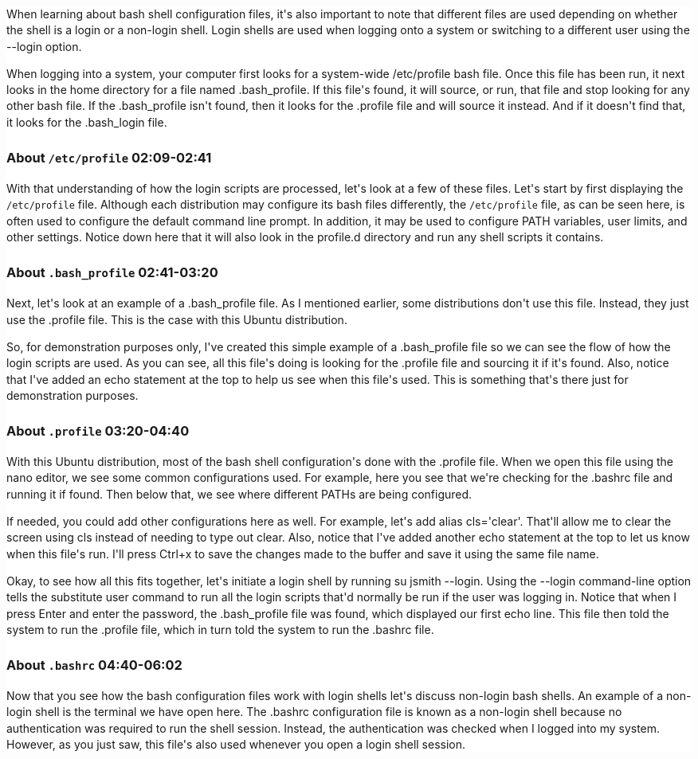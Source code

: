 When learning about bash shell configuration files, it's also important to note that different files are used depending on whether the shell is a login or a non-login shell. Login shells are used when logging onto a system or switching to a different user using the --login option.

When logging into a system, your computer first looks for a system-wide /etc/profile bash file. Once this file has been run, it next looks in the home directory for a file named .bash_profile. If this file's found, it will source, or run, that file and stop looking for any other bash file. If the .bash_profile isn't found, then it looks for the .profile file and will source it instead. And if it doesn't find that, it looks for the .bash_login file.

### About `/etc/profile` 02:09-02:41

With that understanding of how the login scripts are processed, let's look at a few of these files. Let's start by first displaying the `/etc/profile` file. Although each distribution may configure its bash files differently, the `/etc/profile` file, as can be seen here, is often used to configure the default command line prompt. In addition, it may be used to configure PATH variables, user limits, and other settings. Notice down here that it will also look in the profile.d directory and run any shell scripts it contains.

### About `.bash_profile` 02:41-03:20

Next, let's look at an example of a .bash_profile file. As I mentioned earlier, some distributions don't use this file. Instead, they just use the .profile file. This is the case with this Ubuntu distribution.

So, for demonstration purposes only, I've created this simple example of a .bash_profile file so we can see the flow of how the login scripts are used. As you can see, all this file's doing is looking for the .profile file and sourcing it if it's found. Also, notice that I've added an echo statement at the top to help us see when this file's used. This is something that's there just for demonstration purposes.

### About `.profile` 03:20-04:40

With this Ubuntu distribution, most of the bash shell configuration's done with the .profile file. When we open this file using the nano editor, we see some common configurations used. For example, here you see that we're checking for the .bashrc file and running it if found. Then below that, we see where different PATHs are being configured.

If needed, you could add other configurations here as well. For example, let's add alias cls='clear'. That'll allow me to clear the screen using cls instead of needing to type out clear. Also, notice that I've added another echo statement at the top to let us know when this file's run. I'll press Ctrl+x to save the changes made to the buffer and save it using the same file name.

Okay, to see how all this fits together, let's initiate a login shell by running su jsmith --login. Using the --login command-line option tells the substitute user command to run all the login scripts that'd normally be run if the user was logging in. Notice that when I press Enter and enter the password, the .bash_profile file was found, which displayed our first echo line. This file then told the system to run the .profile file, which in turn told the system to run the .bashrc file.

### About `.bashrc` 04:40-06:02

Now that you see how the bash configuration files work with login shells let's discuss non-login bash shells. An example of a non-login shell is the terminal we have open here. The .bashrc configuration file is known as a non-login shell because no authentication was required to run the shell session. Instead, the authentication was checked when I logged into my system. However, as you just saw, this file's also used whenever you open a login shell session.
